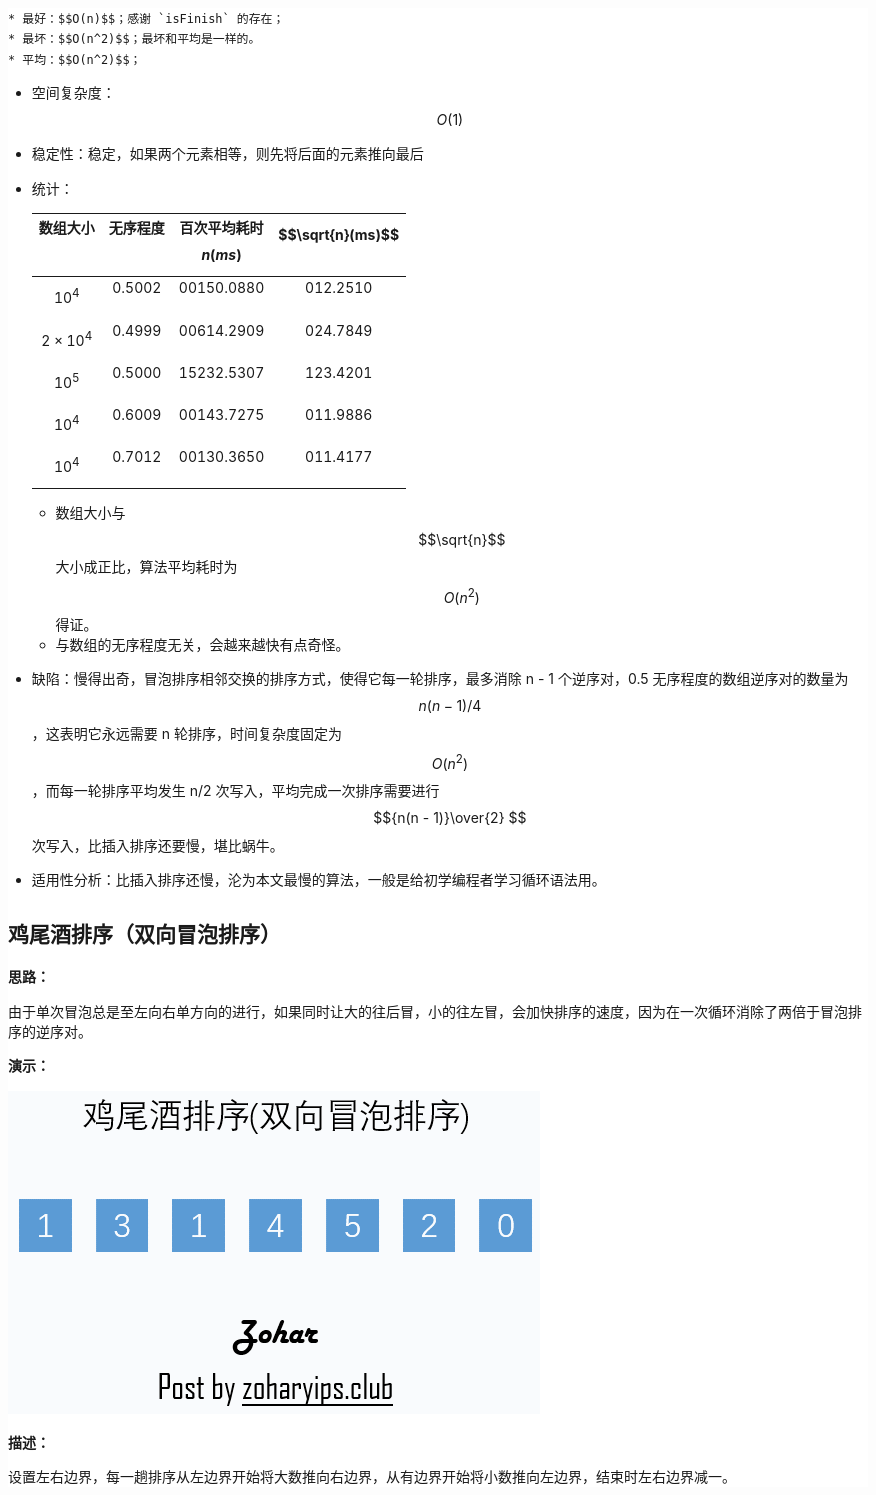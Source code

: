     * 最好：$$O(n)$$；感谢 `isFinish` 的存在；
    * 最坏：$$O(n^2)$$；最坏和平均是一样的。
    * 平均：$$O(n^2)$$；

* 空间复杂度：$$O(1)$$

* 稳定性：稳定，如果两个元素相等，则先将后面的元素推向最后

* 统计：

    数组大小 | 无序程度 | 百次平均耗时 $$n(ms)$$ | $$\sqrt{n}(ms)$$
    :-: | :-: | :-: | :-:
    $$10^4$$ | 0.5002 | 00150.0880 | 012.2510
    $$2\times 10^4$$ | 0.4999 | 00614.2909 | 024.7849
    $$10^5$$ | 0.5000 | 15232.5307 | 123.4201
    $$10^4$$ | 0.6009 | 00143.7275 | 011.9886
    $$10^4$$ | 0.7012 | 00130.3650 | 011.4177

    * 数组大小与 $$\sqrt{n}$$ 大小成正比，算法平均耗时为 $$O(n^2)$$ 得证。
    * 与数组的无序程度无关，会越来越快有点奇怪。

* 缺陷：慢得出奇，冒泡排序相邻交换的排序方式，使得它每一轮排序，最多消除 n - 1 个逆序对，0.5 无序程度的数组逆序对的数量为 $$n(n - 1) / 4$$，这表明它永远需要 n 轮排序，时间复杂度固定为 $$O(n^2)$$，而每一轮排序平均发生 n/2 次写入，平均完成一次排序需要进行 $${n(n - 1)}\over{2} $$ 次写入，比插入排序还要慢，堪比蜗牛。

* 适用性分析：比插入排序还慢，沦为本文最慢的算法，一般是给初学编程者学习循环语法用。

## 鸡尾酒排序（双向冒泡排序）

**思路：**

由于单次冒泡总是至左向右单方向的进行，如果同时让大的往后冒，小的往左冒，会加快排序的速度，因为在一次循环消除了两倍于冒泡排序的逆序对。

**演示：**

![鸡尾酒排序](/images/posts/ten_sort_algorithm/cocktail_sort.gif "cocktail sort")

**描述：**

设置左右边界，每一趟排序从左边界开始将大数推向右边界，从有边界开始将小数推向左边界，结束时左右边界减一。

